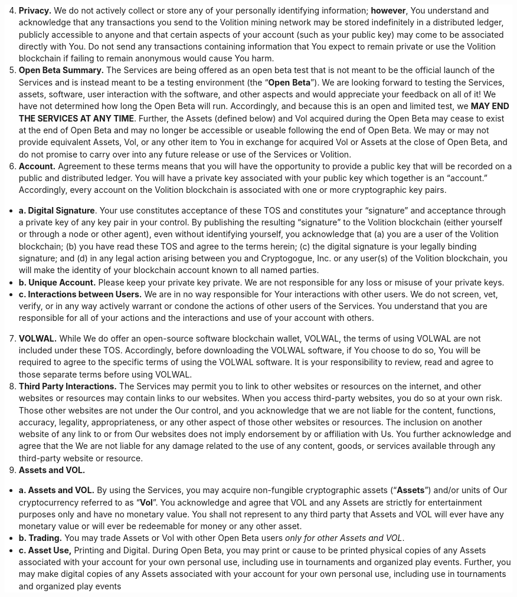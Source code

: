 4. **Privacy.** We do not actively collect or store any of your personally identifying information; **however**, You understand and acknowledge that any transactions you send to the Volition mining network may be stored indefinitely in a distributed ledger, publicly accessible to anyone and that certain aspects of your account (such as your public key) may come to be associated directly with You. Do not send any transactions containing information that You expect to remain private or use the Volition blockchain if failing to remain anonymous would cause You harm.
5. **Open Beta Summary.** The Services are being offered as an open beta test that is not meant to be the official launch of the Services and is instead meant to be a testing environment (the “**Open** **Beta**”). We are looking forward to testing the Services, assets, software, user interaction with the software, and other aspects and would appreciate your feedback on all of it! We have not determined how long the Open Beta will run. Accordingly, and because this is an open and limited test, we **MAY END THE SERVICES AT ANY TIME**. Further, the Assets (defined below) and Vol acquired during the Open Beta may cease to exist at the end of Open Beta and may no longer be accessible or useable following the end of Open Beta. We may or may not provide equivalent Assets, Vol, or any other item to You in exchange for acquired Vol or Assets at the close of Open Beta, and do not promise to carry over into any future release or use of the Services or Volition. 
6. **Account.** Agreement to these terms means that you will have the opportunity to provide a public key that will be recorded on a public and distributed ledger. You will have a private key associated with your public key which together is an “account.” Accordingly, every account on the Volition blockchain is associated with one or more cryptographic key pairs.
- **a. Digital Signature**. Your use constitutes acceptance of these TOS and constitutes your “signature” and acceptance through a private key of any key pair in your control. By publishing the resulting “signature” to the Volition blockchain (either yourself or through a node or other agent), even without identifying yourself, you acknowledge that (a) you are a user of the Volition blockchain; (b) you have read these TOS and agree to the terms herein; (c) the digital signature is your legally binding signature; and (d) in any legal action arising between you and Cryptogogue, Inc. or any user(s) of the Volition blockchain, you will make the identity of your blockchain account known to all named parties.
- **b. Unique Account.** Please keep your private key private. We are not responsible for any loss or misuse of your private keys. 
- **c. Interactions between Users.** We are in no way responsible for Your interactions with other users. We do not screen, vet, verify, or in any way actively warrant or condone the actions of other users of the Services. You understand that you are responsible for all of your actions and the interactions and use of your account with others. 
7. **VOLWAL.** While We do offer an open-source software blockchain wallet, VOLWAL, the terms of using VOLWAL are not included under these TOS. Accordingly, before downloading the VOLWAL software, if You choose to do so, You will be required to agree to the specific terms of using the VOLWAL software. It is your responsibility to review, read and agree to those separate terms before using VOLWAL. 
8. **Third Party Interactions.** The Services may permit you to link to other websites or resources on the internet, and other websites or resources may contain links to our websites. When you access third-party websites, you do so at your own risk. Those other websites are not under the Our control, and you acknowledge that we are not liable for the content, functions, accuracy, legality, appropriateness, or any other aspect of those other websites or resources. The inclusion on another website of any link to or from Our websites does not imply endorsement by or affiliation with Us. You further acknowledge and agree that the We are not liable for any damage related to the use of any content, goods, or services available through any third-party website or resource.
9. **Assets and VOL.**
- **a. Assets and VOL.** By using the Services, you may acquire non-fungible cryptographic assets (“**Assets**”) and/or units of Our cryptocurrency referred to as “**Vol**”. You acknowledge and agree that VOL and any Assets are strictly for entertainment purposes only and have no monetary value. You shall not represent to any third party that Assets and VOL will ever have any monetary value or will ever be redeemable for money or any other asset.
- **b. Trading.** You may trade Assets or Vol with other Open Beta users *only for other Assets and VOL*. 
- **c. Asset Use,** Printing and Digital. During Open Beta, you may print or cause to be printed physical copies of any Assets associated with your account for your own personal use, including use in tournaments and organized play events.  Further, you may make digital copies of any Assets associated with your account for your own personal use, including use in tournaments and organized play events